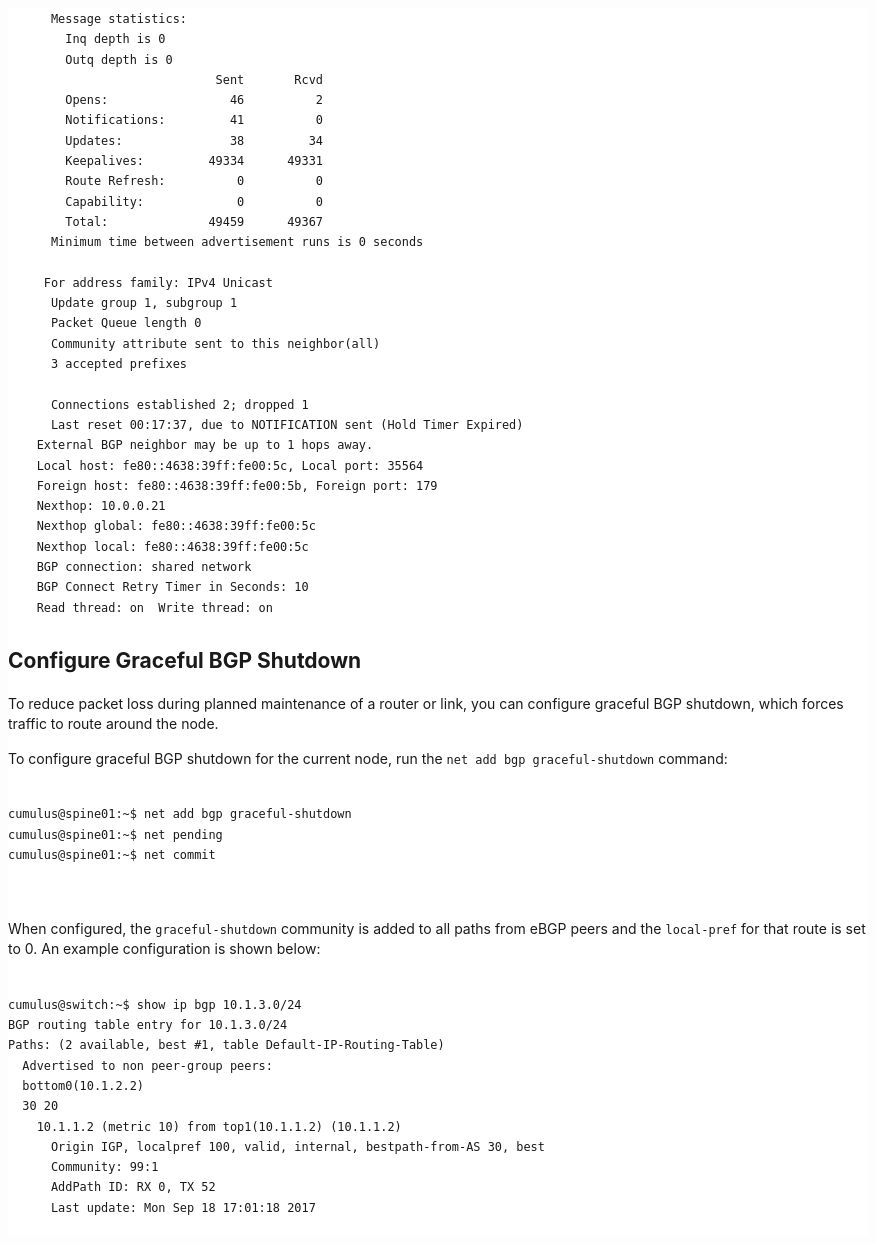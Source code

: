           Message statistics:
            Inq depth is 0
            Outq depth is 0
                                 Sent       Rcvd
            Opens:                 46          2
            Notifications:         41          0
            Updates:               38         34
            Keepalives:         49334      49331
            Route Refresh:          0          0
            Capability:             0          0
            Total:              49459      49367
          Minimum time between advertisement runs is 0 seconds
        
         For address family: IPv4 Unicast
          Update group 1, subgroup 1
          Packet Queue length 0
          Community attribute sent to this neighbor(all)
          3 accepted prefixes
        
          Connections established 2; dropped 1
          Last reset 00:17:37, due to NOTIFICATION sent (Hold Timer Expired)    
        External BGP neighbor may be up to 1 hops away.    
        Local host: fe80::4638:39ff:fe00:5c, Local port: 35564
        Foreign host: fe80::4638:39ff:fe00:5b, Foreign port: 179
        Nexthop: 10.0.0.21
        Nexthop global: fe80::4638:39ff:fe00:5c
        Nexthop local: fe80::4638:39ff:fe00:5c
        BGP connection: shared network
        BGP Connect Retry Timer in Seconds: 10
        Read thread: on  Write thread: on

## Configure Graceful BGP Shutdown

To reduce packet loss during planned maintenance of a router or link,
you can configure graceful BGP shutdown, which forces traffic to route
around the node.

To configure graceful BGP shutdown for the current node, run the `net
add bgp graceful-shutdown` command:

``` 
                   
cumulus@spine01:~$ net add bgp graceful-shutdown
cumulus@spine01:~$ net pending
cumulus@spine01:~$ net commit
   
    
```

When configured, the `graceful-shutdown` community is added to all paths
from eBGP peers and the `local-pref` for that route is set to 0. An
example configuration is shown below:

``` 
                   
cumulus@switch:~$ show ip bgp 10.1.3.0/24
BGP routing table entry for 10.1.3.0/24
Paths: (2 available, best #1, table Default-IP-Routing-Table)
  Advertised to non peer-group peers:
  bottom0(10.1.2.2)
  30 20
    10.1.1.2 (metric 10) from top1(10.1.1.2) (10.1.1.2)
      Origin IGP, localpref 100, valid, internal, bestpath-from-AS 30, best
      Community: 99:1
      AddPath ID: RX 0, TX 52
      Last update: Mon Sep 18 17:01:18 2017
 
```